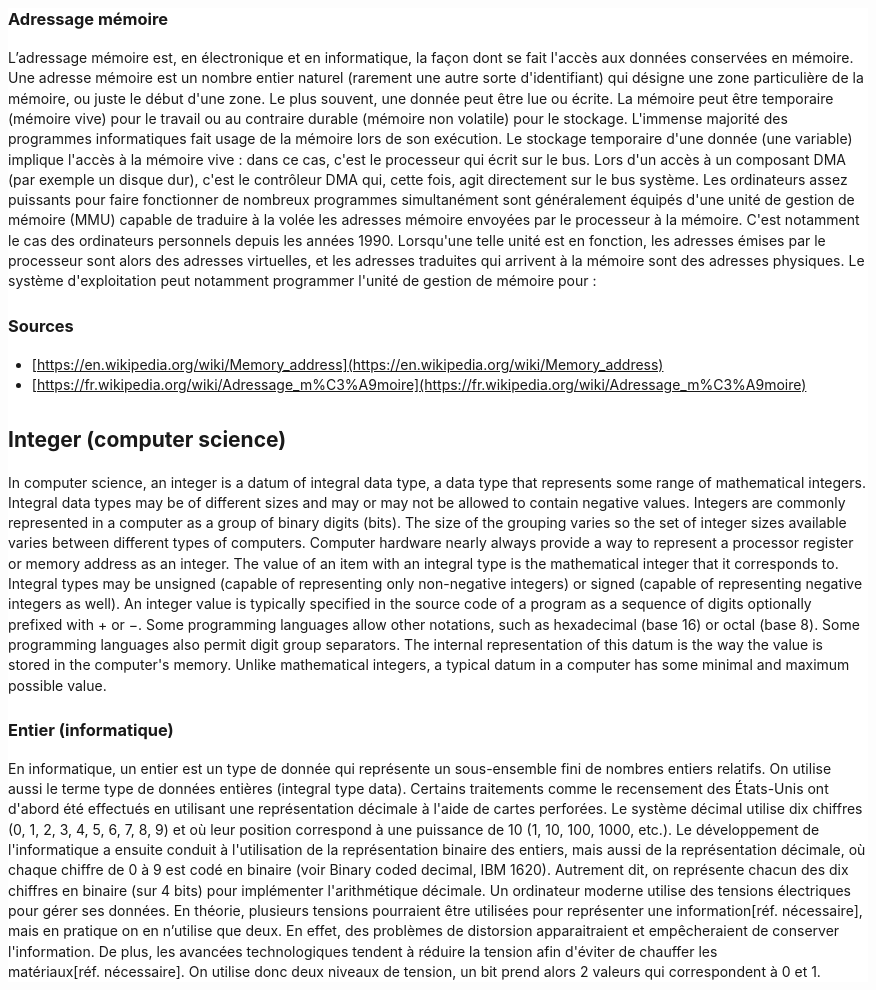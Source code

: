 ### Adressage mémoire

L’adressage mémoire est, en électronique et en informatique, la façon dont se fait l'accès aux données conservées en mémoire. Une adresse mémoire est un nombre entier naturel (rarement une autre sorte d'identifiant) qui désigne une zone particulière de la mémoire, ou juste le début d'une zone. Le plus souvent, une donnée peut être lue ou écrite. La mémoire peut être temporaire (mémoire vive) pour le travail ou au contraire durable (mémoire non volatile) pour le stockage.
L'immense majorité des programmes informatiques fait usage de la mémoire lors de son exécution. Le stockage temporaire d'une donnée (une variable) implique l'accès à la mémoire vive : dans ce cas, c'est le processeur qui écrit sur le bus. Lors d'un accès à un composant DMA (par exemple un disque dur), c'est le contrôleur DMA qui, cette fois, agit directement sur le bus système.
Les ordinateurs assez puissants pour faire fonctionner de nombreux programmes simultanément sont généralement équipés d'une unité de gestion de mémoire (MMU) capable de traduire à la volée les adresses mémoire envoyées par le processeur à la mémoire. C'est notamment le cas des ordinateurs personnels depuis les années 1990. Lorsqu'une telle unité est en fonction, les adresses émises par le processeur sont alors des adresses virtuelles, et les adresses traduites qui arrivent à la mémoire sont des adresses physiques.
Le système d'exploitation peut notamment programmer l'unité de gestion de mémoire pour :

### Sources

- [https://en.wikipedia.org/wiki/Memory_address](https://en.wikipedia.org/wiki/Memory_address)
- [https://fr.wikipedia.org/wiki/Adressage_m%C3%A9moire](https://fr.wikipedia.org/wiki/Adressage_m%C3%A9moire)

## Integer (computer science)

In computer science, an integer is a datum of integral data type, a data type that represents some range of mathematical integers. Integral data types may be of different sizes and may or may not be allowed to contain negative values. Integers are commonly represented in a computer as a group of binary digits (bits). The size of the grouping varies so the set of integer sizes available varies between different types of computers. Computer hardware nearly always provide a way to represent a processor register or memory address as an integer.
The value of an item with an integral type is the mathematical integer that it corresponds to. Integral types may be unsigned (capable of representing only non-negative integers) or signed (capable of representing negative integers as well).
An integer value is typically specified in the source code of a program as a sequence of digits optionally prefixed with + or −. Some programming languages allow other notations, such as hexadecimal (base 16) or octal (base 8). Some programming languages also permit digit group separators.
The internal representation of this datum is the way the value is stored in the computer's memory. Unlike mathematical integers, a typical datum in a computer has some minimal and maximum possible value.

### Entier (informatique)

En informatique, un entier est un type de donnée qui représente un sous-ensemble fini de nombres entiers relatifs. On utilise aussi le terme type de données entières (integral type data).
Certains traitements comme le recensement des États-Unis ont d'abord été effectués en utilisant une représentation décimale à l'aide de cartes perforées. Le système décimal utilise dix chiffres (0, 1, 2, 3, 4, 5, 6, 7, 8, 9) et où leur position correspond à une puissance de 10 (1, 10, 100, 1000, etc.).
Le développement de l'informatique a ensuite conduit à l'utilisation de la représentation binaire des entiers, mais aussi de la représentation décimale, où chaque chiffre de 0 à 9 est codé en binaire (voir Binary coded decimal, IBM 1620). Autrement dit, on représente chacun des dix chiffres en binaire (sur 4 bits) pour implémenter l'arithmétique décimale.
Un ordinateur moderne utilise des tensions électriques pour gérer ses données. En théorie, plusieurs tensions pourraient être utilisées pour représenter une information[réf. nécessaire], mais en pratique on en n’utilise que deux. En effet, des problèmes de distorsion apparaitraient et empêcheraient de conserver l'information. De plus, les avancées technologiques tendent à réduire la tension afin d'éviter de chauffer les matériaux[réf. nécessaire]. On utilise donc deux niveaux de tension, un bit prend alors 2 valeurs qui correspondent à 0 et 1.
